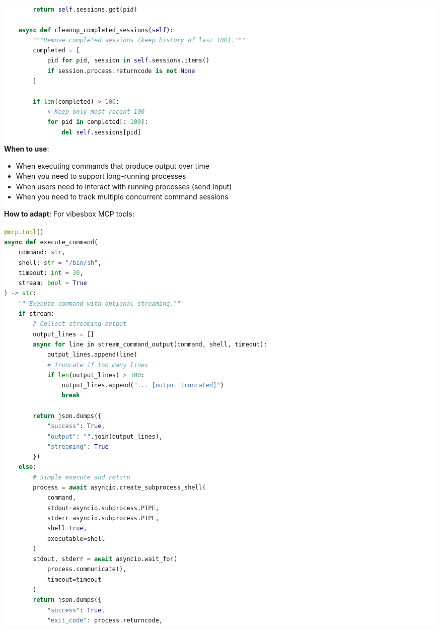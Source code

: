 ```python
        return self.sessions.get(pid)

    async def cleanup_completed_sessions(self):
        """Remove completed sessions (keep history of last 100)."""
        completed = [
            pid for pid, session in self.sessions.items()
            if session.process.returncode is not None
        ]

        if len(completed) > 100:
            # Keep only most recent 100
            for pid in completed[:-100]:
                del self.sessions[pid]
```

**When to use**:
- When executing commands that produce output over time
- When you need to support long-running processes
- When users need to interact with running processes (send input)
- When you need to track multiple concurrent command sessions

**How to adapt**:
For vibesbox MCP tools:

```python
@mcp.tool()
async def execute_command(
    command: str,
    shell: str = "/bin/sh",
    timeout: int = 30,
    stream: bool = True
) -> str:
    """Execute command with optional streaming."""
    if stream:
        # Collect streaming output
        output_lines = []
        async for line in stream_command_output(command, shell, timeout):
            output_lines.append(line)
            # Truncate if too many lines
            if len(output_lines) > 100:
                output_lines.append("... [output truncated]")
                break

        return json.dumps({
            "success": True,
            "output": "".join(output_lines),
            "streaming": True
        })
    else:
        # Simple execute and return
        process = await asyncio.create_subprocess_shell(
            command,
            stdout=asyncio.subprocess.PIPE,
            stderr=asyncio.subprocess.PIPE,
            shell=True,
            executable=shell
        )
        stdout, stderr = await asyncio.wait_for(
            process.communicate(),
            timeout=timeout
        )
        return json.dumps({
            "success": True,
            "exit_code": process.returncode,
```